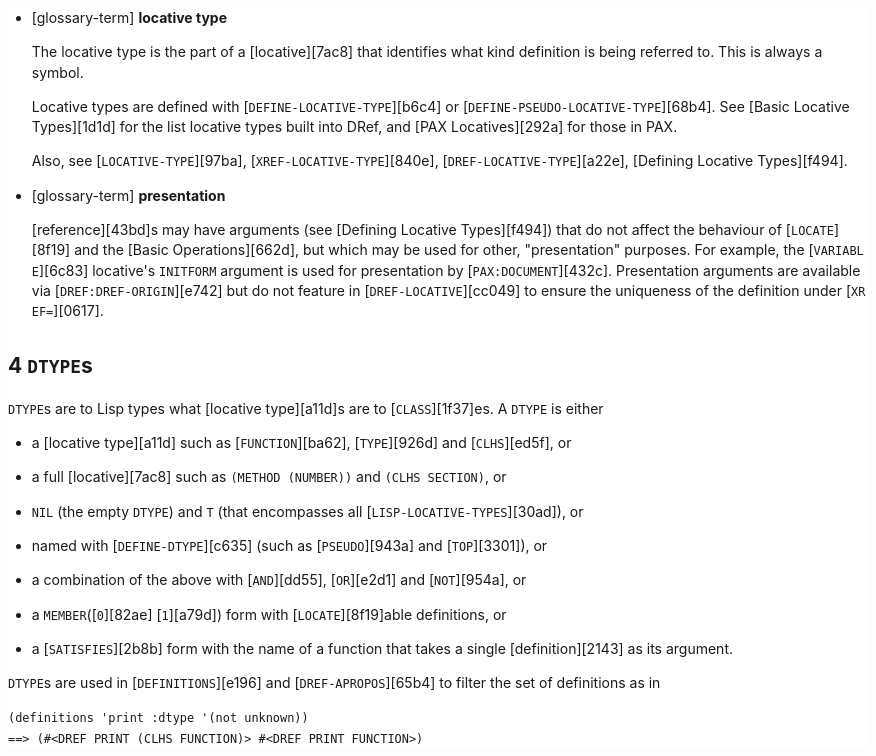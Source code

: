 - [glossary-term] **locative type**

    The locative type is the part of a [locative][7ac8] that identifies
    what kind definition is being referred to. This is always a symbol.
    
    Locative types are defined with [`DEFINE-LOCATIVE-TYPE`][b6c4] or
    [`DEFINE-PSEUDO-LOCATIVE-TYPE`][68b4]. See [Basic Locative Types][1d1d] for the list
    locative types built into DRef, and [PAX Locatives][292a] for
    those in PAX.
    
    Also, see [`LOCATIVE-TYPE`][97ba], [`XREF-LOCATIVE-TYPE`][840e], [`DREF-LOCATIVE-TYPE`][a22e],
    [Defining Locative Types][f494].

<a id="x-28DREF-3A-40PRESENTATION-20MGL-PAX-3AGLOSSARY-TERM-29"></a>

- [glossary-term] **presentation**

    [reference][43bd]s may have arguments (see
    [Defining Locative Types][f494]) that do not affect the behaviour
    of [`LOCATE`][8f19] and the [Basic Operations][662d], but which may be used for
    other, "presentation" purposes. For example, the [`VARIABLE`][6c83]
    locative's `INITFORM` argument is used for presentation by
    [`PAX:DOCUMENT`][432c]. Presentation arguments are available via
    [`DREF:DREF-ORIGIN`][e742] but do not feature in [`DREF-LOCATIVE`][cc049] to ensure the
    uniqueness of the definition under [`XREF=`][0617].

<a id="x-28DREF-3A-40DTYPES-20MGL-PAX-3ASECTION-29"></a>

## 4 `DTYPE`s

`DTYPE`s are to Lisp types what [locative type][a11d]s are to [`CLASS`][1f37]es.
A `DTYPE` is either

- a [locative type][a11d] such as [`FUNCTION`][ba62], [`TYPE`][926d]
  and [`CLHS`][ed5f], or

- a full [locative][7ac8] such as `(METHOD (NUMBER))` and `(CLHS SECTION)`,
  or

- `NIL` (the empty `DTYPE`) and `T` (that encompasses all
  [`LISP-LOCATIVE-TYPES`][30ad]), or

- named with [`DEFINE-DTYPE`][c635] (such as [`PSEUDO`][943a] and [`TOP`][3301]), or

- a combination of the above with [`AND`][dd55], [`OR`][e2d1] and
  [`NOT`][954a], or

- a `MEMBER`([`0`][82ae] [`1`][a79d]) form with [`LOCATE`][8f19]able definitions, or

- a [`SATISFIES`][2b8b] form with the name of a function that takes a single
  [definition][2143] as its argument.

`DTYPE`s are used in [`DEFINITIONS`][e196] and [`DREF-APROPOS`][65b4] to filter the set of
definitions as in

```common-lisp
(definitions 'print :dtype '(not unknown))
==> (#<DREF PRINT (CLHS FUNCTION)> #<DREF PRINT FUNCTION>)
```
